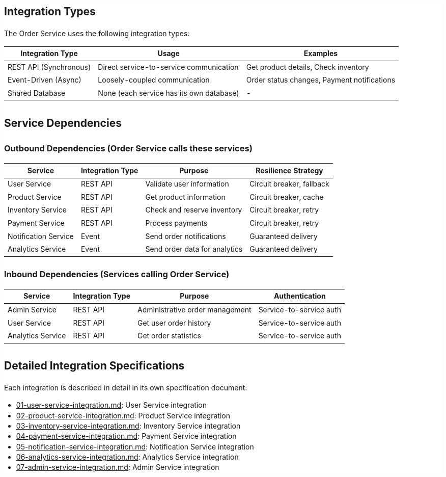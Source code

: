 ## Integration Types

The Order Service uses the following integration types:

| Integration Type       | Usage                                    | Examples                                    |
| ---------------------- | ---------------------------------------- | ------------------------------------------- |
| REST API (Synchronous) | Direct service-to-service communication  | Get product details, Check inventory        |
| Event-Driven (Async)   | Loosely-coupled communication            | Order status changes, Payment notifications |
| Shared Database        | None (each service has its own database) | -                                           |

## Service Dependencies

### Outbound Dependencies (Order Service calls these services)

| Service              | Integration Type | Purpose                       | Resilience Strategy       |
| -------------------- | ---------------- | ----------------------------- | ------------------------- |
| User Service         | REST API         | Validate user information     | Circuit breaker, fallback |
| Product Service      | REST API         | Get product information       | Circuit breaker, cache    |
| Inventory Service    | REST API         | Check and reserve inventory   | Circuit breaker, retry    |
| Payment Service      | REST API         | Process payments              | Circuit breaker, retry    |
| Notification Service | Event            | Send order notifications      | Guaranteed delivery       |
| Analytics Service    | Event            | Send order data for analytics | Guaranteed delivery       |

### Inbound Dependencies (Services calling Order Service)

| Service           | Integration Type | Purpose                         | Authentication          |
| ----------------- | ---------------- | ------------------------------- | ----------------------- |
| Admin Service     | REST API         | Administrative order management | Service-to-service auth |
| User Service      | REST API         | Get user order history          | Service-to-service auth |
| Analytics Service | REST API         | Get order statistics            | Service-to-service auth |

## Detailed Integration Specifications

Each integration is described in detail in its own specification document:

- [01-user-service-integration.md](./01-user-service-integration.md): User Service integration
- [02-product-service-integration.md](./02-product-service-integration.md): Product Service integration
- [03-inventory-service-integration.md](./03-inventory-service-integration.md): Inventory Service integration
- [04-payment-service-integration.md](./04-payment-service-integration.md): Payment Service integration
- [05-notification-service-integration.md](./05-notification-service-integration.md): Notification Service integration
- [06-analytics-service-integration.md](./06-analytics-service-integration.md): Analytics Service integration
- [07-admin-service-integration.md](./07-admin-service-integration.md): Admin Service integration
